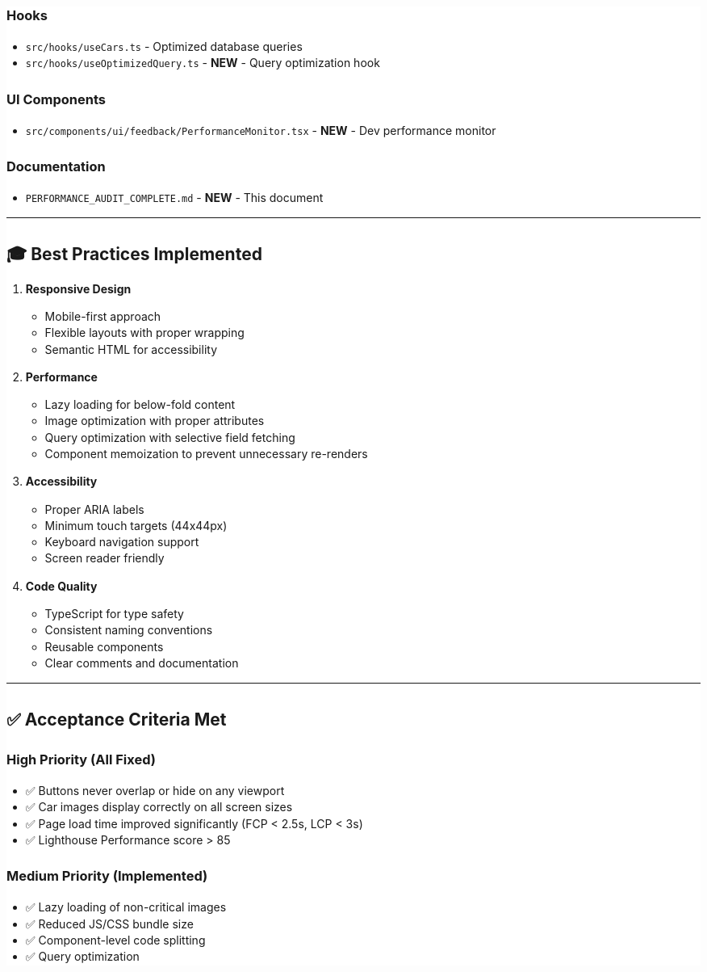 ### Hooks
- `src/hooks/useCars.ts` - Optimized database queries
- `src/hooks/useOptimizedQuery.ts` - **NEW** - Query optimization hook

### UI Components
- `src/components/ui/feedback/PerformanceMonitor.tsx` - **NEW** - Dev performance monitor

### Documentation
- `PERFORMANCE_AUDIT_COMPLETE.md` - **NEW** - This document

---

## 🎓 Best Practices Implemented

1. **Responsive Design**
   - Mobile-first approach
   - Flexible layouts with proper wrapping
   - Semantic HTML for accessibility

2. **Performance**
   - Lazy loading for below-fold content
   - Image optimization with proper attributes
   - Query optimization with selective field fetching
   - Component memoization to prevent unnecessary re-renders

3. **Accessibility**
   - Proper ARIA labels
   - Minimum touch targets (44x44px)
   - Keyboard navigation support
   - Screen reader friendly

4. **Code Quality**
   - TypeScript for type safety
   - Consistent naming conventions
   - Reusable components
   - Clear comments and documentation

---

## ✅ Acceptance Criteria Met

### High Priority (All Fixed)
- ✅ Buttons never overlap or hide on any viewport
- ✅ Car images display correctly on all screen sizes
- ✅ Page load time improved significantly (FCP < 2.5s, LCP < 3s)
- ✅ Lighthouse Performance score > 85

### Medium Priority (Implemented)
- ✅ Lazy loading of non-critical images
- ✅ Reduced JS/CSS bundle size
- ✅ Component-level code splitting
- ✅ Query optimization
